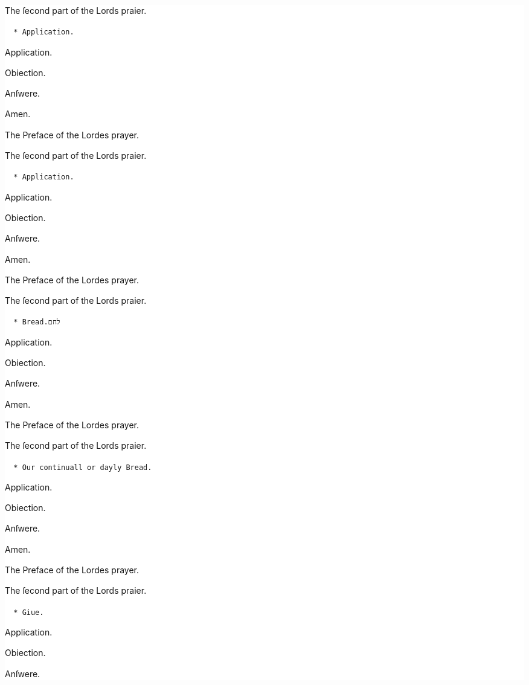 The ſecond part of the Lords praier.

      * Application.

Application.

Obiection.

Anſwere.

Amen.

The Preface of the Lordes prayer.

The ſecond part of the Lords praier.

      * Application.

Application.

Obiection.

Anſwere.

Amen.

The Preface of the Lordes prayer.

The ſecond part of the Lords praier.

      * Bread.לחם

Application.

Obiection.

Anſwere.

Amen.

The Preface of the Lordes prayer.

The ſecond part of the Lords praier.

      * Our continuall or dayly Bread.

Application.

Obiection.

Anſwere.

Amen.

The Preface of the Lordes prayer.

The ſecond part of the Lords praier.

      * Giue.

Application.

Obiection.

Anſwere.
